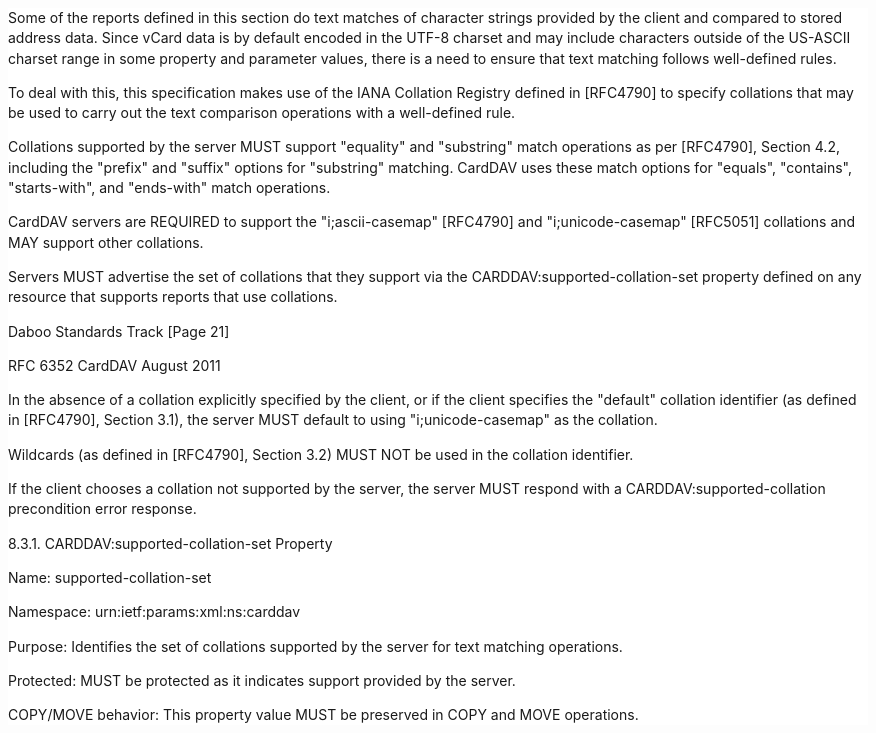    Some of the reports defined in this section do text matches of
   character strings provided by the client and compared to stored
   address data.  Since vCard data is by default encoded in the UTF-8
   charset and may include characters outside of the US-ASCII charset
   range in some property and parameter values, there is a need to
   ensure that text matching follows well-defined rules.

   To deal with this, this specification makes use of the IANA Collation
   Registry defined in [RFC4790] to specify collations that may be used
   to carry out the text comparison operations with a well-defined rule.

   Collations supported by the server MUST support "equality" and
   "substring" match operations as per [RFC4790], Section 4.2, including
   the "prefix" and "suffix" options for "substring" matching.  CardDAV
   uses these match options for "equals", "contains", "starts-with", and
   "ends-with" match operations.

   CardDAV servers are REQUIRED to support the "i;ascii-casemap"
   [RFC4790] and "i;unicode-casemap" [RFC5051] collations and MAY
   support other collations.

   Servers MUST advertise the set of collations that they support via
   the CARDDAV:supported-collation-set property defined on any resource
   that supports reports that use collations.






Daboo                        Standards Track                   [Page 21]

RFC 6352                         CardDAV                     August 2011


   In the absence of a collation explicitly specified by the client, or
   if the client specifies the "default" collation identifier (as
   defined in [RFC4790], Section 3.1), the server MUST default to using
   "i;unicode-casemap" as the collation.

   Wildcards (as defined in [RFC4790], Section 3.2) MUST NOT be used in
   the collation identifier.

   If the client chooses a collation not supported by the server, the
   server MUST respond with a CARDDAV:supported-collation precondition
   error response.

8.3.1.  CARDDAV:supported-collation-set Property

   Name:  supported-collation-set

   Namespace:  urn:ietf:params:xml:ns:carddav

   Purpose:  Identifies the set of collations supported by the server
      for text matching operations.

   Protected:  MUST be protected as it indicates support provided by the
      server.

   COPY/MOVE behavior:  This property value MUST be preserved in COPY
      and MOVE operations.
